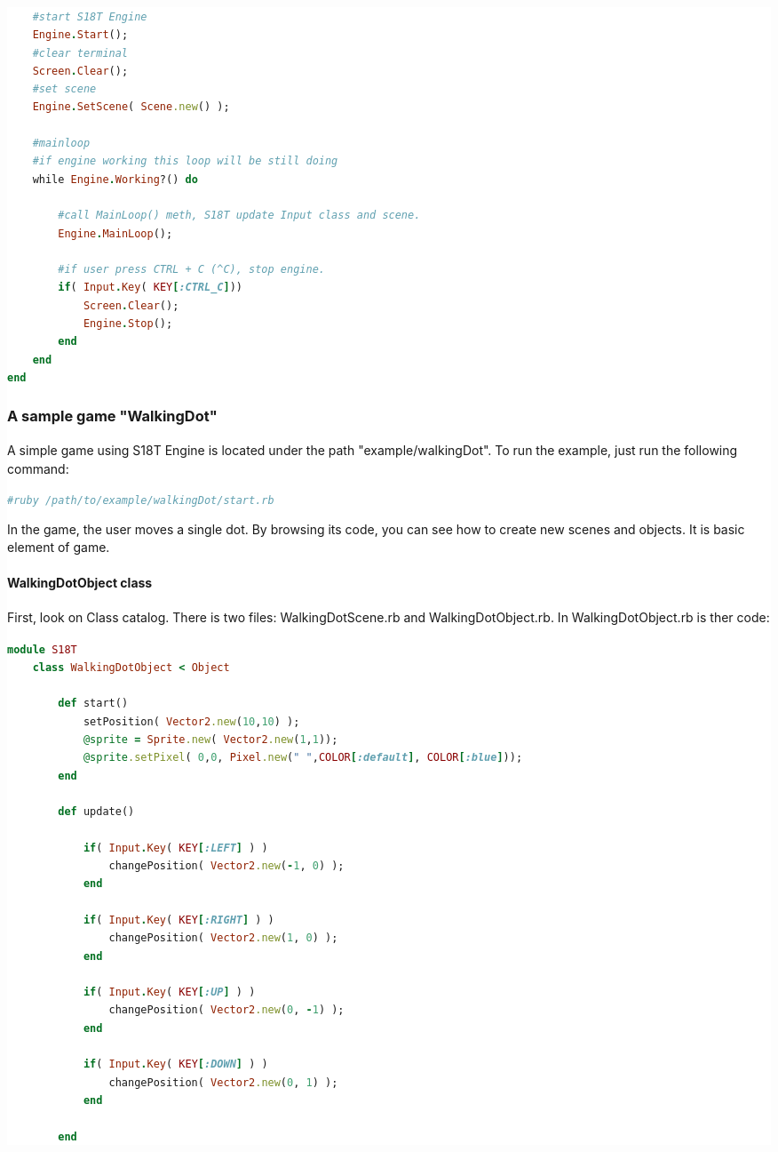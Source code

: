 ```Ruby
    #start S18T Engine
    Engine.Start();
    #clear terminal
    Screen.Clear();
    #set scene
    Engine.SetScene( Scene.new() );
    
    #mainloop
    #if engine working this loop will be still doing
    while Engine.Working?() do
        
        #call MainLoop() meth, S18T update Input class and scene.
        Engine.MainLoop();

        #if user press CTRL + C (^C), stop engine.
        if( Input.Key( KEY[:CTRL_C]))
            Screen.Clear();
            Engine.Stop();
        end
    end
end
```

### A sample game "WalkingDot"
A simple game using S18T Engine is located under the path "example/walkingDot". To run the example, just run the following command:
```Bash
#ruby /path/to/example/walkingDot/start.rb
```
In the game, the user moves a single dot. By browsing its code, you can see how to create new scenes and objects. It is basic element of game.
#### WalkingDotObject class
First, look on Class catalog. There is two files: WalkingDotScene.rb and WalkingDotObject.rb. In WalkingDotObject.rb is ther code:
```ruby
module S18T
    class WalkingDotObject < Object

        def start()
            setPosition( Vector2.new(10,10) );
            @sprite = Sprite.new( Vector2.new(1,1));
            @sprite.setPixel( 0,0, Pixel.new(" ",COLOR[:default], COLOR[:blue]));
        end

        def update()

            if( Input.Key( KEY[:LEFT] ) )
                changePosition( Vector2.new(-1, 0) );
            end

            if( Input.Key( KEY[:RIGHT] ) )
                changePosition( Vector2.new(1, 0) );
            end

            if( Input.Key( KEY[:UP] ) )
                changePosition( Vector2.new(0, -1) );
            end

            if( Input.Key( KEY[:DOWN] ) )
                changePosition( Vector2.new(0, 1) );
            end

        end
```